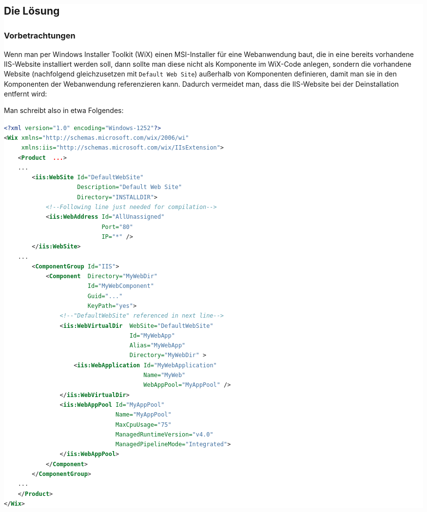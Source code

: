 ## Die Lösung

### Vorbetrachtungen

Wenn man per Windows Installer Toolkit (WiX) einen MSI-Installer für eine Webanwendung baut, die in eine bereits vorhandene IIS-Website installiert werden soll, dann sollte man diese nicht als Komponente im WiX-Code anlegen, sondern die vorhandene Website (nachfolgend gleichzusetzen mit `Default Web Site`) außerhalb von Komponenten definieren, damit man sie in den Komponenten der Webanwendung referenzieren kann. Dadurch vermeidet man, dass die IIS-Website bei der Deinstallation entfernt wird:

Man schreibt also in etwa Folgendes:

```xml
<?xml version="1.0" encoding="Windows-1252"?>
<Wix xmlns="http://schemas.microsoft.com/wix/2006/wi"
     xmlns:iis="http://schemas.microsoft.com/wix/IIsExtension">
    <Product  ...>
    ...
        <iis:WebSite Id="DefaultWebSite"
                     Description="Default Web Site"
                     Directory="INSTALLDIR">
            <!--Following line just needed for compilation-->
            <iis:WebAddress Id="AllUnassigned"
                            Port="80"
                            IP="*" />
        </iis:WebSite>
    ...
        <ComponentGroup Id="IIS">
            <Component  Directory="MyWebDir"
                        Id="MyWebComponent"
                        Guid="..."
                        KeyPath="yes">
                <!--"DefaultWebSite" referenced in next line-->
                <iis:WebVirtualDir  WebSite="DefaultWebSite"
                                    Id="MyWebApp"
                                    Alias="MyWebApp"
                                    Directory="MyWebDir" >
                    <iis:WebApplication Id="MyWebApplication"
                                        Name="MyWeb"
                                        WebAppPool="MyAppPool" />
                </iis:WebVirtualDir>
                <iis:WebAppPool Id="MyAppPool"
                                Name="MyAppPool"
                                MaxCpuUsage="75"
                                ManagedRuntimeVersion="v4.0"
                                ManagedPipelineMode="Integrated">
                </iis:WebAppPool>
            </Component>
        </ComponentGroup>
    ...
    </Product>
</Wix>
```
